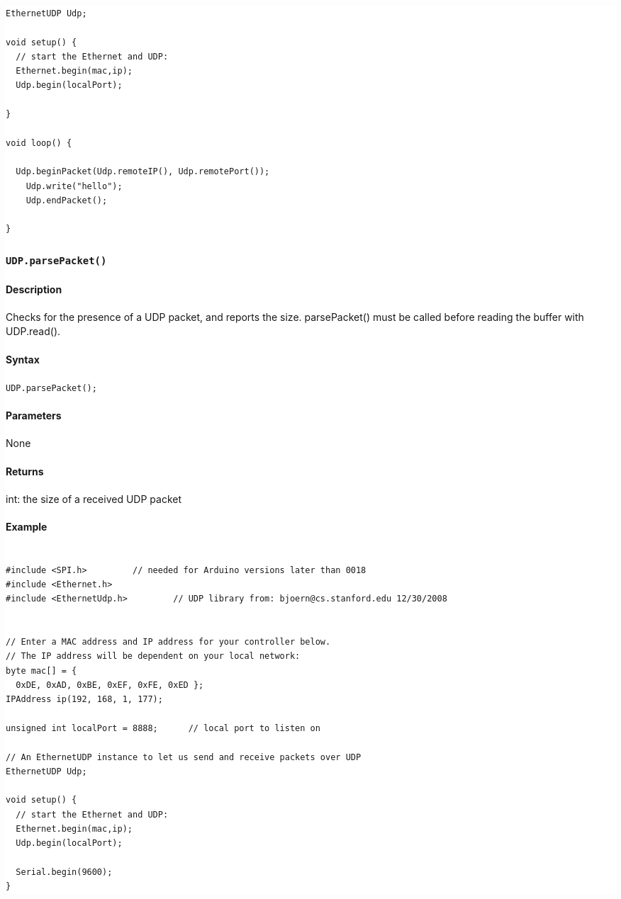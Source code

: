 ```
EthernetUDP Udp;

void setup() {
  // start the Ethernet and UDP:
  Ethernet.begin(mac,ip);
  Udp.begin(localPort);

}

void loop() {

  Udp.beginPacket(Udp.remoteIP(), Udp.remotePort());
    Udp.write("hello");
    Udp.endPacket();

}
```

### `UDP.parsePacket()`

#### Description
Checks for the presence of a UDP packet, and reports the size. parsePacket() must be called before reading the buffer with UDP.read().


#### Syntax

```
UDP.parsePacket();
```

#### Parameters
None

#### Returns
int: the size of a received UDP packet

#### Example

```

#include <SPI.h>         // needed for Arduino versions later than 0018
#include <Ethernet.h>
#include <EthernetUdp.h>         // UDP library from: bjoern@cs.stanford.edu 12/30/2008


// Enter a MAC address and IP address for your controller below.
// The IP address will be dependent on your local network:
byte mac[] = {  
  0xDE, 0xAD, 0xBE, 0xEF, 0xFE, 0xED };
IPAddress ip(192, 168, 1, 177);

unsigned int localPort = 8888;      // local port to listen on

// An EthernetUDP instance to let us send and receive packets over UDP
EthernetUDP Udp;

void setup() {
  // start the Ethernet and UDP:
  Ethernet.begin(mac,ip);
  Udp.begin(localPort);

  Serial.begin(9600);
}

```